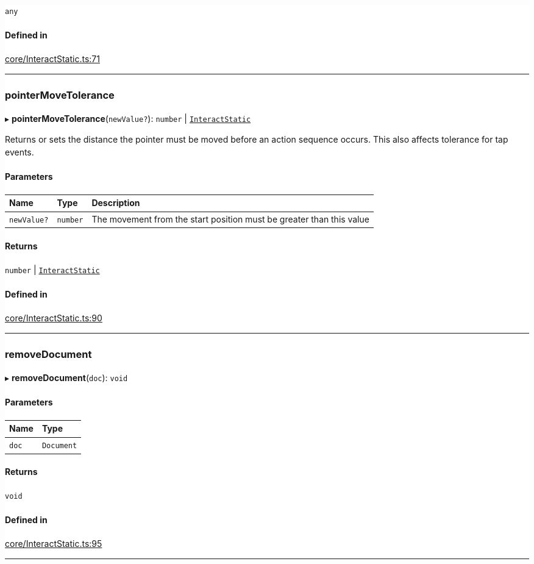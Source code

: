 `any`

#### Defined in

[core/InteractStatic.ts:71](https://github.com/taye/interact.js/blob/d3d47461/packages/@interactjs/core/InteractStatic.ts#L71)

___

### pointerMoveTolerance

▸ **pointerMoveTolerance**(`newValue?`): `number` \| [`InteractStatic`](core_InteractStatic.InteractStatic.md)

Returns or sets the distance the pointer must be moved before an action
sequence occurs. This also affects tolerance for tap events.

#### Parameters

| Name | Type | Description |
| :------ | :------ | :------ |
| `newValue?` | `number` | The movement from the start position must be greater than this value |

#### Returns

`number` \| [`InteractStatic`](core_InteractStatic.InteractStatic.md)

#### Defined in

[core/InteractStatic.ts:90](https://github.com/taye/interact.js/blob/d3d47461/packages/@interactjs/core/InteractStatic.ts#L90)

___

### removeDocument

▸ **removeDocument**(`doc`): `void`

#### Parameters

| Name | Type |
| :------ | :------ |
| `doc` | `Document` |

#### Returns

`void`

#### Defined in

[core/InteractStatic.ts:95](https://github.com/taye/interact.js/blob/d3d47461/packages/@interactjs/core/InteractStatic.ts#L95)

___
